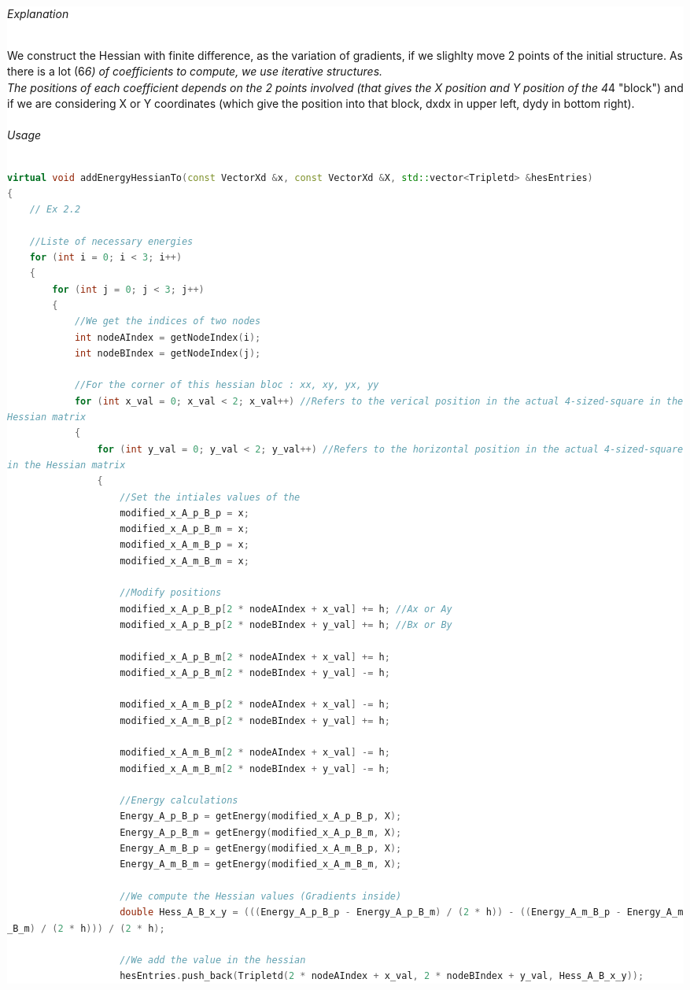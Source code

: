 ###### Explanation
We construct the Hessian with finite difference, as the variation of gradients, if we slighlty move 2 points of the initial structure.
As there is a lot (6*6) of coefficients to compute, we use iterative structures.
<br/>
The positions of each coefficient depends on the 2 points involved (that gives the X position and Y position of the 4*4 "block") and if we are considering X or Y coordinates (which give the position into that block, dxdx in upper left, dydy in bottom right).

###### Usage
```C++
virtual void addEnergyHessianTo(const VectorXd &x, const VectorXd &X, std::vector<Tripletd> &hesEntries)
{
	// Ex 2.2

	//Liste of necessary energies
	for (int i = 0; i < 3; i++)
	{
		for (int j = 0; j < 3; j++)
		{
			//We get the indices of two nodes
			int nodeAIndex = getNodeIndex(i);
			int nodeBIndex = getNodeIndex(j);

			//For the corner of this hessian bloc : xx, xy, yx, yy
			for (int x_val = 0; x_val < 2; x_val++) //Refers to the verical position in the actual 4-sized-square in the Hessian matrix
			{
				for (int y_val = 0; y_val < 2; y_val++) //Refers to the horizontal position in the actual 4-sized-square in the Hessian matrix
				{
					//Set the intiales values of the
					modified_x_A_p_B_p = x;
					modified_x_A_p_B_m = x;
					modified_x_A_m_B_p = x;
					modified_x_A_m_B_m = x;

					//Modify positions
					modified_x_A_p_B_p[2 * nodeAIndex + x_val] += h; //Ax or Ay
					modified_x_A_p_B_p[2 * nodeBIndex + y_val] += h; //Bx or By

					modified_x_A_p_B_m[2 * nodeAIndex + x_val] += h;
					modified_x_A_p_B_m[2 * nodeBIndex + y_val] -= h;

					modified_x_A_m_B_p[2 * nodeAIndex + x_val] -= h;
					modified_x_A_m_B_p[2 * nodeBIndex + y_val] += h;

					modified_x_A_m_B_m[2 * nodeAIndex + x_val] -= h;
					modified_x_A_m_B_m[2 * nodeBIndex + y_val] -= h;

					//Energy calculations
					Energy_A_p_B_p = getEnergy(modified_x_A_p_B_p, X);
					Energy_A_p_B_m = getEnergy(modified_x_A_p_B_m, X);
					Energy_A_m_B_p = getEnergy(modified_x_A_m_B_p, X);
					Energy_A_m_B_m = getEnergy(modified_x_A_m_B_m, X);

					//We compute the Hessian values (Gradients inside)
					double Hess_A_B_x_y = (((Energy_A_p_B_p - Energy_A_p_B_m) / (2 * h)) - ((Energy_A_m_B_p - Energy_A_m_B_m) / (2 * h))) / (2 * h);

					//We add the value in the hessian
					hesEntries.push_back(Tripletd(2 * nodeAIndex + x_val, 2 * nodeBIndex + y_val, Hess_A_B_x_y));
```